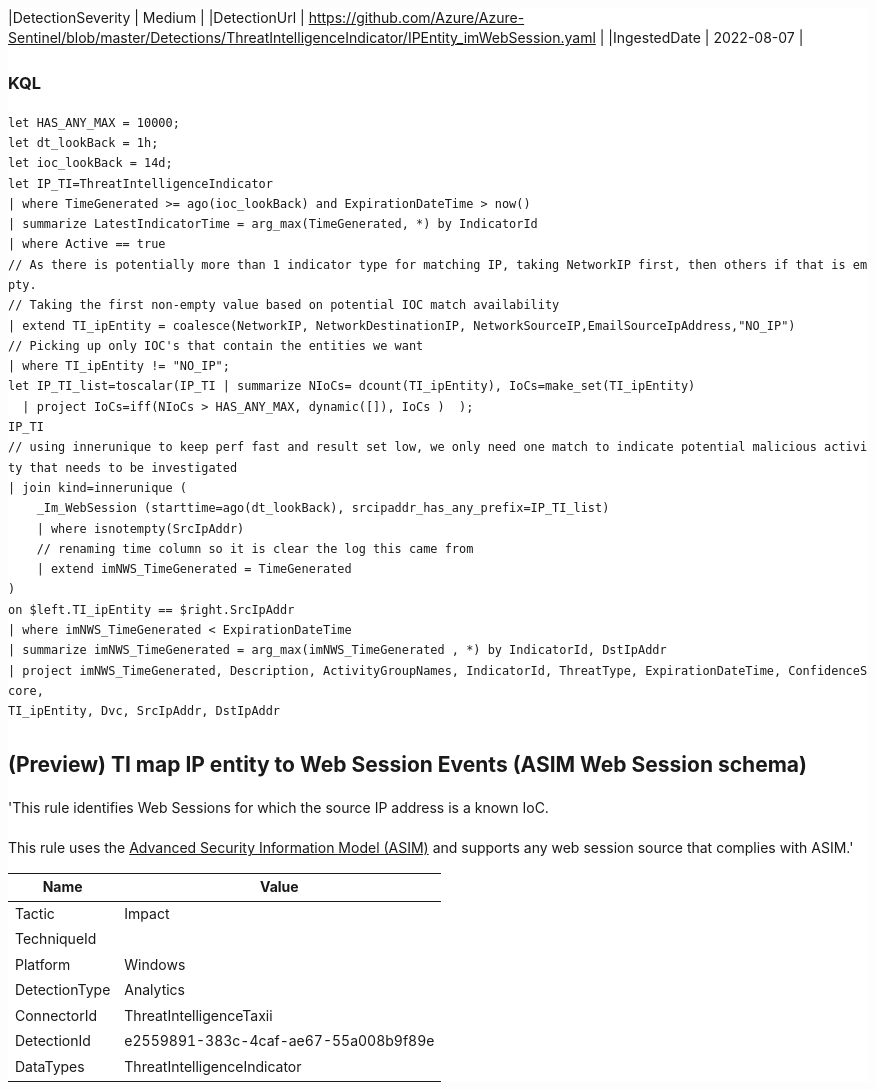 |DetectionSeverity | Medium |
|DetectionUrl | https://github.com/Azure/Azure-Sentinel/blob/master/Detections/ThreatIntelligenceIndicator/IPEntity_imWebSession.yaml |
|IngestedDate | 2022-08-07 |

### KQL
```kql
let HAS_ANY_MAX = 10000;
let dt_lookBack = 1h;
let ioc_lookBack = 14d;
let IP_TI=ThreatIntelligenceIndicator
| where TimeGenerated >= ago(ioc_lookBack) and ExpirationDateTime > now()
| summarize LatestIndicatorTime = arg_max(TimeGenerated, *) by IndicatorId
| where Active == true
// As there is potentially more than 1 indicator type for matching IP, taking NetworkIP first, then others if that is empty.
// Taking the first non-empty value based on potential IOC match availability
| extend TI_ipEntity = coalesce(NetworkIP, NetworkDestinationIP, NetworkSourceIP,EmailSourceIpAddress,"NO_IP")
// Picking up only IOC's that contain the entities we want
| where TI_ipEntity != "NO_IP";
let IP_TI_list=toscalar(IP_TI | summarize NIoCs= dcount(TI_ipEntity), IoCs=make_set(TI_ipEntity) 
  | project IoCs=iff(NIoCs > HAS_ANY_MAX, dynamic([]), IoCs )  );
IP_TI
// using innerunique to keep perf fast and result set low, we only need one match to indicate potential malicious activity that needs to be investigated
| join kind=innerunique (
    _Im_WebSession (starttime=ago(dt_lookBack), srcipaddr_has_any_prefix=IP_TI_list)
    | where isnotempty(SrcIpAddr)
    // renaming time column so it is clear the log this came from
    | extend imNWS_TimeGenerated = TimeGenerated
)
on $left.TI_ipEntity == $right.SrcIpAddr
| where imNWS_TimeGenerated < ExpirationDateTime
| summarize imNWS_TimeGenerated = arg_max(imNWS_TimeGenerated , *) by IndicatorId, DstIpAddr
| project imNWS_TimeGenerated, Description, ActivityGroupNames, IndicatorId, ThreatType, ExpirationDateTime, ConfidenceScore,
TI_ipEntity, Dvc, SrcIpAddr, DstIpAddr

```

## (Preview) TI map IP entity to Web Session Events (ASIM Web Session schema)

'This rule identifies Web Sessions for which the source IP address is a known IoC. <br><br>This rule uses the [Advanced Security Information Model (ASIM)](https://aka.ms/AboutASIM) and supports any web session source that complies with ASIM.'

|Name | Value |
| --- | --- |
|Tactic | Impact|
|TechniqueId | |
|Platform | Windows|
|DetectionType | Analytics |
|ConnectorId | ThreatIntelligenceTaxii |
|DetectionId | e2559891-383c-4caf-ae67-55a008b9f89e |
|DataTypes | ThreatIntelligenceIndicator |